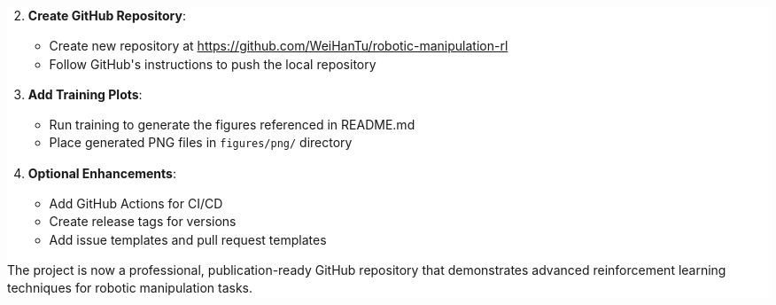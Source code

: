 2. **Create GitHub Repository**:
   - Create new repository at https://github.com/WeiHanTu/robotic-manipulation-rl
   - Follow GitHub's instructions to push the local repository

3. **Add Training Plots**:
   - Run training to generate the figures referenced in README.md
   - Place generated PNG files in `figures/png/` directory

4. **Optional Enhancements**:
   - Add GitHub Actions for CI/CD
   - Create release tags for versions
   - Add issue templates and pull request templates

The project is now a professional, publication-ready GitHub repository that demonstrates advanced reinforcement learning techniques for robotic manipulation tasks. 